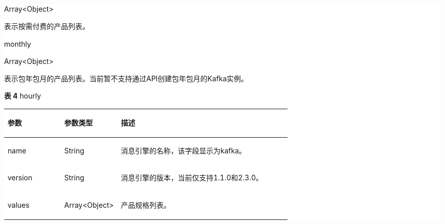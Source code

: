 <td class="cellrowborder" valign="top" width="20%" headers="mcps1.2.4.1.2 "><p>Array&lt;Object&gt;</p>
</td>
<td class="cellrowborder" valign="top" width="60%" headers="mcps1.2.4.1.3 "><p>表示按需付费的产品列表。</p>
</td>
</tr>
<tr><td class="cellrowborder" valign="top" width="20%" headers="mcps1.2.4.1.1 "><p>monthly</p>
</td>
<td class="cellrowborder" valign="top" width="20%" headers="mcps1.2.4.1.2 "><p>Array&lt;Object&gt;</p>
</td>
<td class="cellrowborder" valign="top" width="60%" headers="mcps1.2.4.1.3 "><p>表示包年包月的产品列表。当前暂不支持通过API创建包年包月的Kafka实例。</p>
</td>
</tr>
</tbody>
</table>

**表 4**  hourly

<a name="response_hourly"></a>
<table><thead align="left"><tr><th class="cellrowborder" valign="top" width="20%" id="mcps1.2.4.1.1"><p>参数</p>
</th>
<th class="cellrowborder" valign="top" width="20%" id="mcps1.2.4.1.2"><p>参数类型</p>
</th>
<th class="cellrowborder" valign="top" width="60%" id="mcps1.2.4.1.3"><p>描述</p>
</th>
</tr>
</thead>
<tbody><tr><td class="cellrowborder" valign="top" width="20%" headers="mcps1.2.4.1.1 "><p>name</p>
</td>
<td class="cellrowborder" valign="top" width="20%" headers="mcps1.2.4.1.2 "><p>String</p>
</td>
<td class="cellrowborder" valign="top" width="60%" headers="mcps1.2.4.1.3 "><p>消息引擎的名称，该字段显示为kafka。</p>
</td>
</tr>
<tr><td class="cellrowborder" valign="top" width="20%" headers="mcps1.2.4.1.1 "><p>version</p>
</td>
<td class="cellrowborder" valign="top" width="20%" headers="mcps1.2.4.1.2 "><p>String</p>
</td>
<td class="cellrowborder" valign="top" width="60%" headers="mcps1.2.4.1.3 "><p>消息引擎的版本，当前仅支持1.1.0和2.3.0。</p>
</td>
</tr>
<tr><td class="cellrowborder" valign="top" width="20%" headers="mcps1.2.4.1.1 "><p>values</p>
</td>
<td class="cellrowborder" valign="top" width="20%" headers="mcps1.2.4.1.2 "><p>Array&lt;Object&gt;</p>
</td>
<td class="cellrowborder" valign="top" width="60%" headers="mcps1.2.4.1.3 "><p>产品规格列表。</p>
</td>
</tr>
</tbody>
</table>
